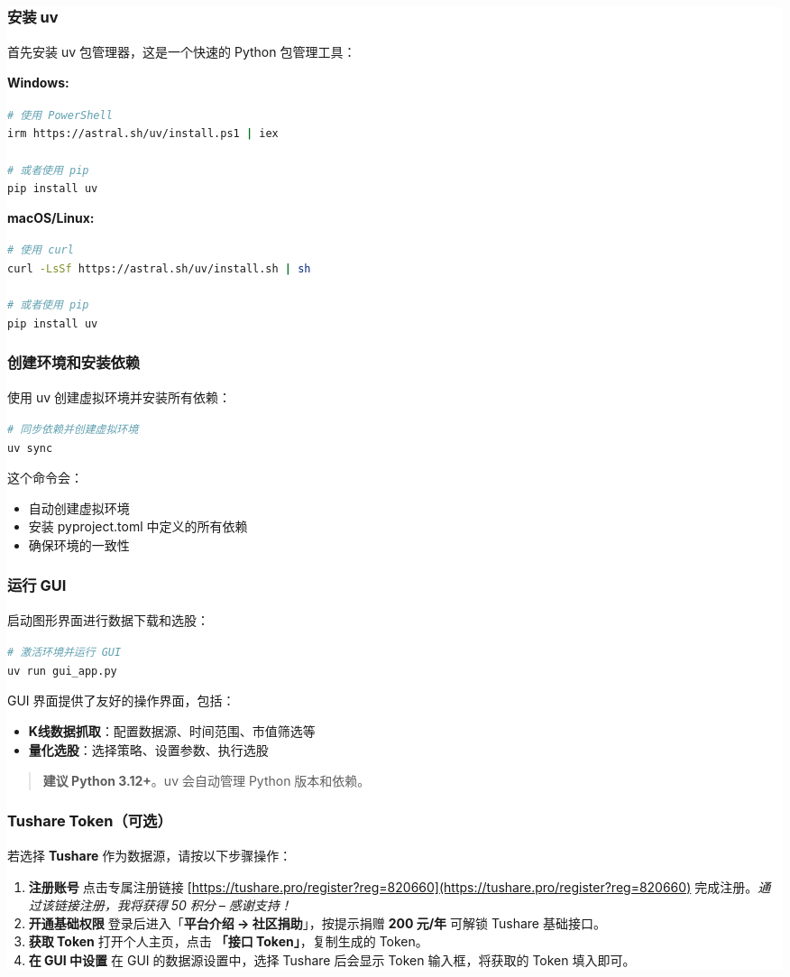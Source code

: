### 安装 uv

首先安装 uv 包管理器，这是一个快速的 Python 包管理工具：

**Windows:**
```bash
# 使用 PowerShell
irm https://astral.sh/uv/install.ps1 | iex

# 或者使用 pip
pip install uv
```

**macOS/Linux:**
```bash
# 使用 curl
curl -LsSf https://astral.sh/uv/install.sh | sh

# 或者使用 pip
pip install uv
```

### 创建环境和安装依赖

使用 uv 创建虚拟环境并安装所有依赖：

```bash
# 同步依赖并创建虚拟环境
uv sync
```

这个命令会：
- 自动创建虚拟环境
- 安装 pyproject.toml 中定义的所有依赖
- 确保环境的一致性

### 运行 GUI

启动图形界面进行数据下载和选股：

```bash
# 激活环境并运行 GUI
uv run gui_app.py
```

GUI 界面提供了友好的操作界面，包括：
- **K线数据抓取**：配置数据源、时间范围、市值筛选等
- **量化选股**：选择策略、设置参数、执行选股

> **建议 Python 3.12+**。uv 会自动管理 Python 版本和依赖。

### Tushare Token（可选）

若选择 **Tushare** 作为数据源，请按以下步骤操作：

1. **注册账号**
   点击专属注册链接 [https://tushare.pro/register?reg=820660](https://tushare.pro/register?reg=820660) 完成注册。*通过该链接注册，我将获得 50 积分 – 感谢支持！*
2. **开通基础权限**
   登录后进入「**平台介绍 → 社区捐助**」，按提示捐赠 **200 元/年** 可解锁 Tushare 基础接口。
3. **获取 Token**
   打开个人主页，点击 **「接口 Token」**，复制生成的 Token。
4. **在 GUI 中设置**
   在 GUI 的数据源设置中，选择 Tushare 后会显示 Token 输入框，将获取的 Token 填入即可。

